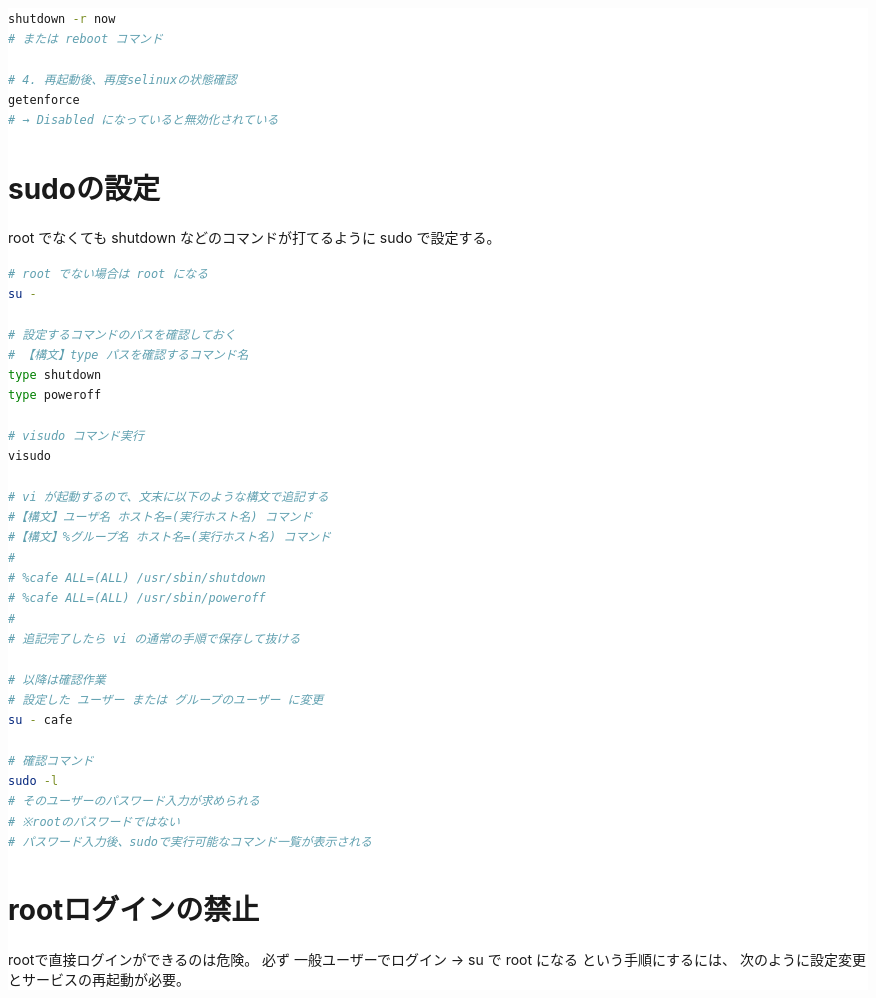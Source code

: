 ```bash
shutdown -r now
# または reboot コマンド

# 4. 再起動後、再度selinuxの状態確認
getenforce
# → Disabled になっていると無効化されている
```


# sudoの設定
root でなくても shutdown などのコマンドが打てるように sudo で設定する。

```bash
# root でない場合は root になる
su -

# 設定するコマンドのパスを確認しておく
# 【構文】type パスを確認するコマンド名
type shutdown
type poweroff

# visudo コマンド実行
visudo

# vi が起動するので、文末に以下のような構文で追記する
#【構文】ユーザ名 ホスト名=(実行ホスト名) コマンド
#【構文】%グループ名 ホスト名=(実行ホスト名) コマンド
# 
# %cafe ALL=(ALL) /usr/sbin/shutdown
# %cafe ALL=(ALL) /usr/sbin/poweroff
# 
# 追記完了したら vi の通常の手順で保存して抜ける

# 以降は確認作業
# 設定した ユーザー または グループのユーザー に変更
su - cafe

# 確認コマンド
sudo -l
# そのユーザーのパスワード入力が求められる
# ※rootのパスワードではない
# パスワード入力後、sudoで実行可能なコマンド一覧が表示される
```


# rootログインの禁止

rootで直接ログインができるのは危険。
必ず 一般ユーザーでログイン → su で root になる という手順にするには、 
次のように設定変更とサービスの再起動が必要。
